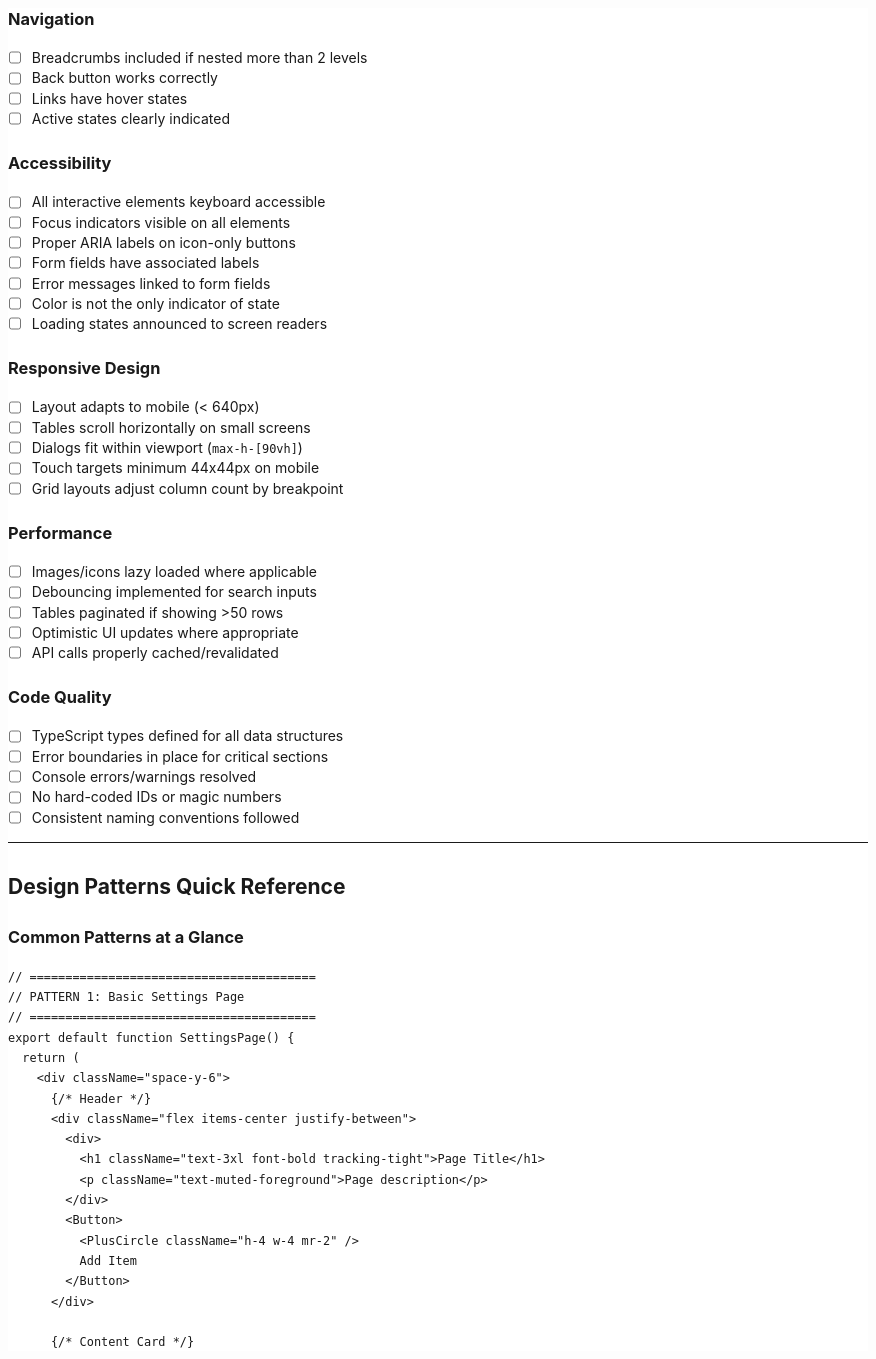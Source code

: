 ### Navigation
- [ ] Breadcrumbs included if nested more than 2 levels
- [ ] Back button works correctly
- [ ] Links have hover states
- [ ] Active states clearly indicated

### Accessibility
- [ ] All interactive elements keyboard accessible
- [ ] Focus indicators visible on all elements
- [ ] Proper ARIA labels on icon-only buttons
- [ ] Form fields have associated labels
- [ ] Error messages linked to form fields
- [ ] Color is not the only indicator of state
- [ ] Loading states announced to screen readers

### Responsive Design
- [ ] Layout adapts to mobile (< 640px)
- [ ] Tables scroll horizontally on small screens
- [ ] Dialogs fit within viewport (`max-h-[90vh]`)
- [ ] Touch targets minimum 44x44px on mobile
- [ ] Grid layouts adjust column count by breakpoint

### Performance
- [ ] Images/icons lazy loaded where applicable
- [ ] Debouncing implemented for search inputs
- [ ] Tables paginated if showing >50 rows
- [ ] Optimistic UI updates where appropriate
- [ ] API calls properly cached/revalidated

### Code Quality
- [ ] TypeScript types defined for all data structures
- [ ] Error boundaries in place for critical sections
- [ ] Console errors/warnings resolved
- [ ] No hard-coded IDs or magic numbers
- [ ] Consistent naming conventions followed

---

## Design Patterns Quick Reference

### Common Patterns at a Glance

```tsx
// ========================================
// PATTERN 1: Basic Settings Page
// ========================================
export default function SettingsPage() {
  return (
    <div className="space-y-6">
      {/* Header */}
      <div className="flex items-center justify-between">
        <div>
          <h1 className="text-3xl font-bold tracking-tight">Page Title</h1>
          <p className="text-muted-foreground">Page description</p>
        </div>
        <Button>
          <PlusCircle className="h-4 w-4 mr-2" />
          Add Item
        </Button>
      </div>

      {/* Content Card */}
```